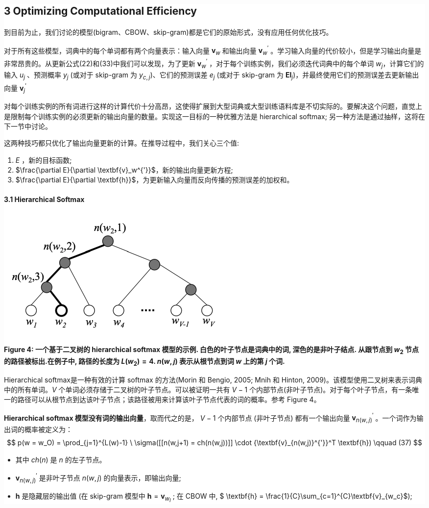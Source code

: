## 3 Optimizing Computational Efficiency

到目前为止，我们讨论的模型(bigram、CBOW、skip-gram)都是它们的原始形式，没有应用任何优化技巧。

对于所有这些模型，词典中的每个单词都有两个向量表示：输入向量 $\textbf{v}_w$ 和输出向量 $\textbf{v}^{'}_w$ 。学习输入向量的代价较小，但是学习输出向量是非常昂贵的。从更新公式(22)和(33)中我们可以发现，为了更新 $\textbf{v}^{'}_w$ ，对于每个训练实例，我们必须迭代词典中的每个单词 $w_j$，计算它们的输入 $u_j$ 、预测概率 $y_j$ (或对于 skip-gram 为 $y_{c,j}$)、它们的预测误差 $e_j$ (或对于 skip-gram 为 $\textbf{EI}_j$)，并最终使用它们的预测误差去更新输出向量 $\textbf{v}_{j}^{'}$

对每个训练实例的所有词进行这样的计算代价十分高昂，这使得扩展到大型词典或大型训练语料库是不切实际的。要解决这个问题，直觉上是限制每个训练实例的必须更新的输出向量的数量。实现这一目标的一种优雅方法是 hierarchical softmax; 另一种方法是通过抽样，这将在下一节中讨论。

这两种技巧都只优化了输出向量更新的计算。在推导过程中，我们关心三个值:

1. $E$ ，新的目标函数;
2. $\frac{\partial E}{\partial \textbf{v}_w^{'}}$，新的输出向量更新方程;
3. $\frac{\partial E}{\partial \textbf{h}}$，为更新输入向量而反向传播的预测误差的加权和。

#### 3.1 Hierarchical Softmax

![Figure4](https://raw.githubusercontent.com/anmingyu11/Gor-rok/master/Papers/Embedding/Word2VecParameterLearningExplained/Fig4.png)

**Figure 4: 一个基于二叉树的 hierarchical softmax 模型的示例. 白色的叶子节点是词典中的词, 深色的是非叶子结点. 从跟节点到 $w_2$ 节点的路径被标出.在例子中, 路径的长度为 $L(w_2) = 4$.  $n(w, j)$ 表示从根节点到词 $w$ 上的第 $j$ 个词.**

Hierarchical softmax是一种有效的计算 softmax 的方法(Morin 和 Bengio, 2005; Mnih 和 Hinton, 2009)。该模型使用二叉树来表示词典中的所有单词。$V$ 个单词必须存储于二叉树的叶子节点。可以被证明一共有 $V-1$ 个内部节点(非叶子节点)。对于每个叶子节点，有一条唯一的路径可以从根节点到达该叶子节点；该路径被用来计算该叶子节点代表的词的概率。参考 Figure 4。

**Hierarchical softmax 模型没有词的输出向量**，取而代之的是， $V-1$ 个内部节点 (非叶子节点) 都有一个输出向量 ${\textbf{v}}_{n(w,j)}^{'}$ 。一个词作为输出词的概率被定义为：
$$
p(w = w_O) = \prod_{j=1}^{L(w)-1} \ \sigma([[n(w,j+1) = ch(n(w,j))]] \cdot {\textbf{v}_{n(w,j)}^{'}}^T \textbf{h})
\qquad (37)
$$

- 其中 $ch(n)$ 是 $n$ 的左子节点。

- $\textbf{v}^{'}_{n(w,j)}$ 是非叶子节点 $n(w, j)$ 的向量表示，即输出向量; 

- $\textbf{h}$ 是隐藏层的输出值 (在 skip-gram 模型中 $\textbf{h} = \textbf{v}_{w_I}$ ; 在 CBOW 中, $ \textbf{h} = \frac{1}{C}\sum_{c=1}^{C}\textbf{v}_{w_c}$); 
